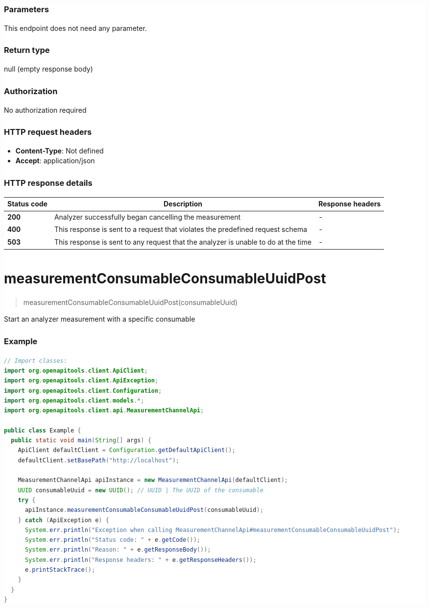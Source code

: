 ### Parameters
This endpoint does not need any parameter.

### Return type

null (empty response body)

### Authorization

No authorization required

### HTTP request headers

 - **Content-Type**: Not defined
 - **Accept**: application/json

### HTTP response details
| Status code | Description | Response headers |
|-------------|-------------|------------------|
**200** | Analyzer successfully began cancelling the measurement |  -  |
**400** | This response is sent to a request that violates the predefined request schema |  -  |
**503** | This response is sent to any request that the analyzer is unable to do at the time |  -  |

<a name="measurementConsumableConsumableUuidPost"></a>
# **measurementConsumableConsumableUuidPost**
> measurementConsumableConsumableUuidPost(consumableUuid)



Start an analyzer measurement with a specific consumable

### Example
```java
// Import classes:
import org.openapitools.client.ApiClient;
import org.openapitools.client.ApiException;
import org.openapitools.client.Configuration;
import org.openapitools.client.models.*;
import org.openapitools.client.api.MeasurementChannelApi;

public class Example {
  public static void main(String[] args) {
    ApiClient defaultClient = Configuration.getDefaultApiClient();
    defaultClient.setBasePath("http://localhost");

    MeasurementChannelApi apiInstance = new MeasurementChannelApi(defaultClient);
    UUID consumableUuid = new UUID(); // UUID | The UUID of the consumable
    try {
      apiInstance.measurementConsumableConsumableUuidPost(consumableUuid);
    } catch (ApiException e) {
      System.err.println("Exception when calling MeasurementChannelApi#measurementConsumableConsumableUuidPost");
      System.err.println("Status code: " + e.getCode());
      System.err.println("Reason: " + e.getResponseBody());
      System.err.println("Response headers: " + e.getResponseHeaders());
      e.printStackTrace();
    }
  }
}
```
